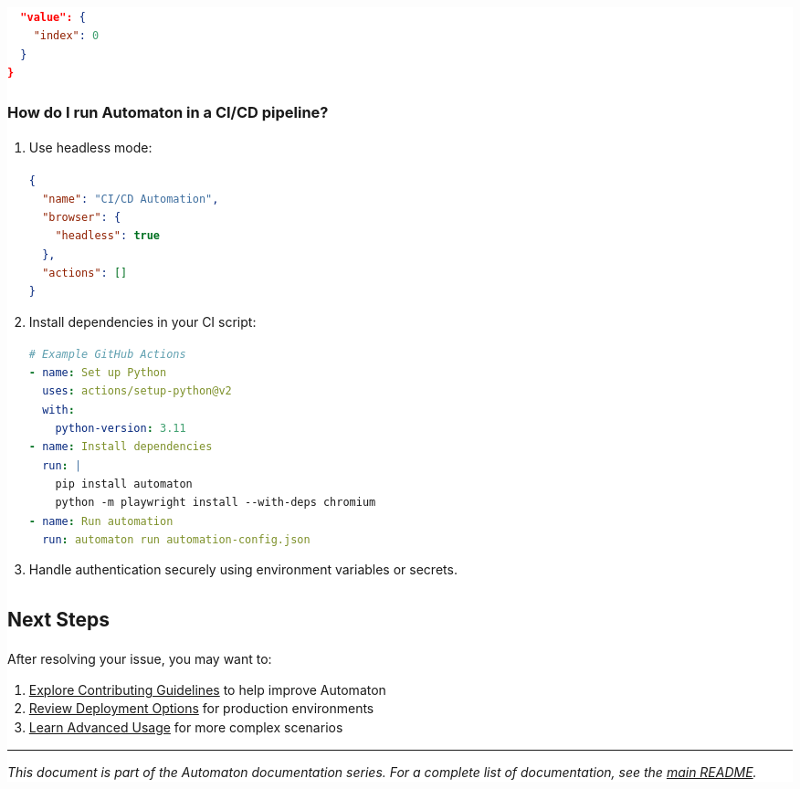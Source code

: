 ```json
  "value": {
    "index": 0
  }
}
```

### How do I run Automaton in a CI/CD pipeline?

1. Use headless mode:
   ```json
   {
     "name": "CI/CD Automation",
     "browser": {
       "headless": true
     },
     "actions": []
   }
   ```
2. Install dependencies in your CI script:
   ```yaml
   # Example GitHub Actions
   - name: Set up Python
     uses: actions/setup-python@v2
     with:
       python-version: 3.11
   - name: Install dependencies
     run: |
       pip install automaton
       python -m playwright install --with-deps chromium
   - name: Run automation
     run: automaton run automation-config.json
   ```
3. Handle authentication securely using environment variables or secrets.

## Next Steps

After resolving your issue, you may want to:

1. [Explore Contributing Guidelines](9_contributing_guide.md) to help improve Automaton
2. [Review Deployment Options](10_deployment_guide.md) for production environments
3. [Learn Advanced Usage](7_advanced_usage.md) for more complex scenarios

---

*This document is part of the Automaton documentation series. For a complete list of documentation, see the [main README](../README.md).*